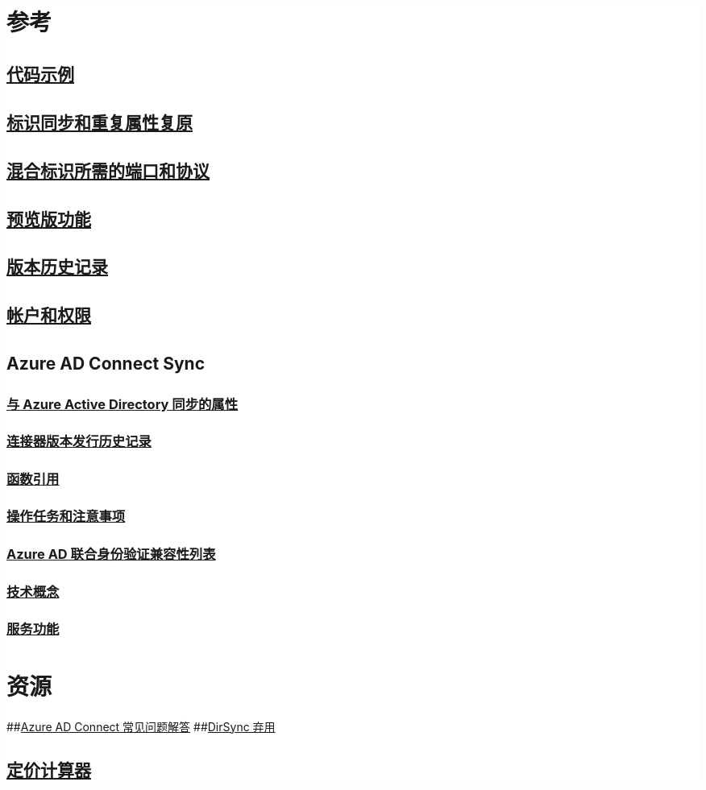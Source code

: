 # 参考
## [代码示例](https://azure.microsoft.com/en-us/resources/samples/?service=active-directory)
## [标识同步和重复属性复原](active-directory-aadconnectsyncservice-duplicate-attribute-resiliency.md)
## [混合标识所需的端口和协议](active-directory-aadconnect-ports.md)
## [预览版功能](active-directory-aadconnect-feature-preview.md)
## [版本历史记录](active-directory-aadconnect-version-history.md)
## [帐户和权限](active-directory-aadconnect-accounts-permissions.md)

## Azure AD Connect Sync
### [与 Azure Active Directory 同步的属性](active-directory-aadconnectsync-attributes-synchronized.md)
### [连接器版本发行历史记录](active-directory-aadconnectsync-connector-version-history.md)
### [函数引用](active-directory-aadconnectsync-functions-reference.md)
### [操作任务和注意事项](active-directory-aadconnectsync-operations.md)
### [Azure AD 联合身份验证兼容性列表](active-directory-aadconnect-federation-compatibility.md)
### [技术概念](active-directory-aadconnectsync-technical-concepts.md)
### [服务功能](active-directory-aadconnectsyncservice-features.md)


# 资源
##[Azure AD Connect 常见问题解答](active-directory-aadconnect-faq.md)
##[DirSync 弃用](active-directory-aadconnect-dirsync-deprecated.md)
## [定价计算器](https://www.azure.cn/pricing/calculator/)


